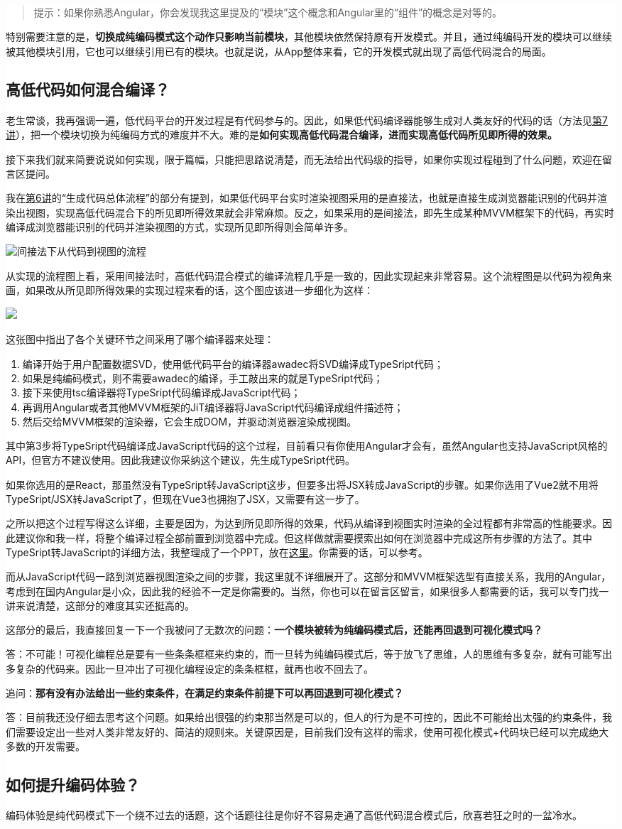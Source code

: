 > 提示：如果你熟悉Angular，你会发现我这里提及的“模块”这个概念和Angular里的“组件”的概念是对等的。

特别需要注意的是，**切换成纯编码模式这个动作只影响当前模块**，其他模块依然保持原有开发模式。并且，通过纯编码开发的模块可以继续被其他模块引用，它也可以继续引用已有的模块。也就是说，从App整体来看，它的开发模式就出现了高低代码混合的局面。

## 高低代码如何混合编译？

老生常谈，我再强调一遍，低代码平台的开发过程是有代码参与的。因此，如果低代码编译器能够生成对人类友好的代码的话（方法见[第7讲](https://time.geekbang.org/column/article/499824)），把一个模块切换为纯编码方式的难度并不大。难的是**如何实现高低代码混合编译，进而实现高低代码所见即所得的效果。**

接下来我们就来简要说说如何实现，限于篇幅，只能把思路说清楚，而无法给出代码级的指导，如果你实现过程碰到了什么问题，欢迎在留言区提问。

我在[第6讲](https://time.geekbang.org/column/article/498769)的“生成代码总体流程”的部分有提到，如果低代码平台实时渲染视图采用的是直接法，也就是直接生成浏览器能识别的代码并渲染出视图，实现高低代码混合下的所见即所得效果就会非常麻烦。反之，如果采用的是间接法，即先生成某种MVVM框架下的代码，再实时编译成浏览器能识别的代码并渲染视图的方式，实现所见即所得则会简单许多。

![](https://static001.geekbang.org/resource/image/16/23/162393465827247f4485099a95537a23.png?wh=1406x1296 "间接法下从代码到视图的流程")

从实现的流程图上看，采用间接法时，高低代码混合模式的编译流程几乎是一致的，因此实现起来非常容易。这个流程图是以代码为视角来画，如果改从所见即所得效果的实现过程来看的话，这个图应该进一步细化为这样：

![](https://static001.geekbang.org/resource/image/88/6b/88b4844e03d0369c589120306fdc506b.png?wh=1112x1376)

这张图中指出了各个关键环节之间采用了哪个编译器来处理：

1. 编译开始于用户配置数据SVD，使用低代码平台的编译器awadec将SVD编译成TypeSript代码；
2. 如果是纯编码模式，则不需要awadec的编译，手工敲出来的就是TypeSript代码；
3. 接下来使用tsc编译器将TypeSript代码编译成JavaScript代码；
4. 再调用Angular或者其他MVVM框架的JiT编译器将JavaScript代码编译成组件描述符；
5. 然后交给MVVM框架的渲染器，它会生成DOM，并驱动浏览器渲染成视图。

其中第3步将TypeSript代码编译成JavaScript代码的这个过程，目前看只有你使用Angular才会有，虽然Angular也支持JavaScript风格的API，但官方不建议使用。因此我建议你采纳这个建议，先生成TypeSript代码。

如果你选用的是React，那虽然没有TypeSript转JavaScript这步，但要多出将JSX转成JavaScript的步骤。如果你选用了Vue2就不用将TypeSript/JSX转JavaScript了，但现在Vue3也拥抱了JSX，又需要有这一步了。

之所以把这个过程写得这么详细，主要是因为，为达到所见即所得的效果，代码从编译到视图实时渲染的全过程都有非常高的性能要求。因此建议你和我一样，将整个编译过程全部前置到浏览器中完成。但这样做就需要摸索出如何在浏览器中完成这所有步骤的方法了。其中TypeSript转JavaScript的详细方法，我整理成了一个PPT，放在[这里](https://jigsaw-zte.gitee.io/how-to-architect-a-low-code-development-platform/%E5%9C%A8%E6%B5%8F%E8%A7%88%E5%99%A8%E4%B8%AD%E6%9E%84%E5%BB%BA%20TypeScript%20%E7%9A%84%20JiT%20%E7%BC%96%E8%AF%91%E6%9C%8D%E5%8A%A1.pdf)。你需要的话，可以参考。

而从JavaScript代码一路到浏览器视图渲染之间的步骤，我这里就不详细展开了。这部分和MVVM框架选型有直接关系，我用的Angular，考虑到在国内Angular是小众，因此我的经验不一定是你需要的。当然，你也可以在留言区留言，如果很多人都需要的话，我可以专门找一讲来说清楚，这部分的难度其实还挺高的。

这部分的最后，我直接回复一下一个我被问了无数次的问题：**一个模块被转为纯编码模式后，还能再回退到可视化模式吗？**

答：不可能！可视化编程总是要有一些条条框框来约束的，而一旦转为纯编码模式后，等于放飞了思维，人的思维有多复杂，就有可能写出多复杂的代码来。因此一旦冲出了可视化编程设定的条条框框，就再也收不回去了。

追问：**那有没有办法给出一些约束条件，在满足约束条件前提下可以再回退到可视化模式？**

答：目前我还没仔细去思考这个问题。如果给出很强的约束那当然是可以的，但人的行为是不可控的，因此不可能给出太强的约束条件，我们需要设定出一些对人类非常友好的、简洁的规则来。关键原因是，目前我们没有这样的需求，使用可视化模式+代码块已经可以完成绝大多数的开发需要。

## 如何提升编码体验？

编码体验是纯代码模式下一个绕不过去的话题，这个话题往往是你好不容易走通了高低代码混合模式后，欣喜若狂之时的一盆冷水。
